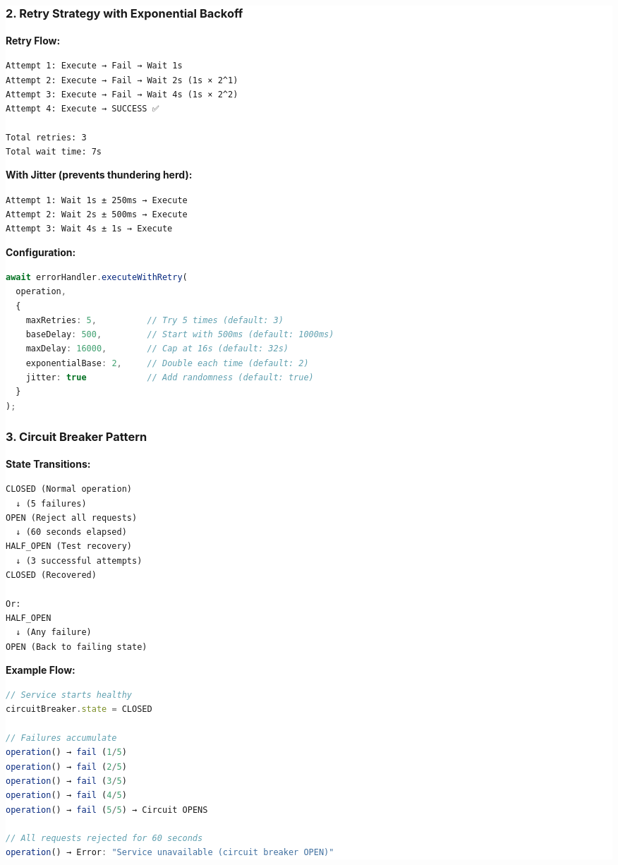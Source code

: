 ### **2. Retry Strategy with Exponential Backoff**

**Retry Flow:**
```
Attempt 1: Execute → Fail → Wait 1s
Attempt 2: Execute → Fail → Wait 2s (1s × 2^1)
Attempt 3: Execute → Fail → Wait 4s (1s × 2^2)
Attempt 4: Execute → SUCCESS ✅

Total retries: 3
Total wait time: 7s
```

**With Jitter (prevents thundering herd):**
```
Attempt 1: Wait 1s ± 250ms → Execute
Attempt 2: Wait 2s ± 500ms → Execute
Attempt 3: Wait 4s ± 1s → Execute
```

**Configuration:**
```typescript
await errorHandler.executeWithRetry(
  operation,
  {
    maxRetries: 5,          // Try 5 times (default: 3)
    baseDelay: 500,         // Start with 500ms (default: 1000ms)
    maxDelay: 16000,        // Cap at 16s (default: 32s)
    exponentialBase: 2,     // Double each time (default: 2)
    jitter: true            // Add randomness (default: true)
  }
);
```

### **3. Circuit Breaker Pattern**

**State Transitions:**
```
CLOSED (Normal operation)
  ↓ (5 failures)
OPEN (Reject all requests)
  ↓ (60 seconds elapsed)
HALF_OPEN (Test recovery)
  ↓ (3 successful attempts)
CLOSED (Recovered)

Or:
HALF_OPEN
  ↓ (Any failure)
OPEN (Back to failing state)
```

**Example Flow:**
```typescript
// Service starts healthy
circuitBreaker.state = CLOSED

// Failures accumulate
operation() → fail (1/5)
operation() → fail (2/5)
operation() → fail (3/5)
operation() → fail (4/5)
operation() → fail (5/5) → Circuit OPENS

// All requests rejected for 60 seconds
operation() → Error: "Service unavailable (circuit breaker OPEN)"

```